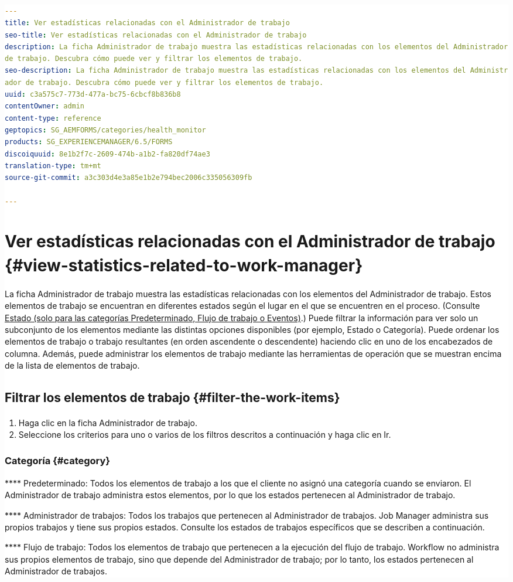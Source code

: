 ```yaml
---
title: Ver estadísticas relacionadas con el Administrador de trabajo
seo-title: Ver estadísticas relacionadas con el Administrador de trabajo
description: La ficha Administrador de trabajo muestra las estadísticas relacionadas con los elementos del Administrador de trabajo. Descubra cómo puede ver y filtrar los elementos de trabajo.
seo-description: La ficha Administrador de trabajo muestra las estadísticas relacionadas con los elementos del Administrador de trabajo. Descubra cómo puede ver y filtrar los elementos de trabajo.
uuid: c3a575c7-773d-477a-bc75-6cbcf8b836b8
contentOwner: admin
content-type: reference
geptopics: SG_AEMFORMS/categories/health_monitor
products: SG_EXPERIENCEMANAGER/6.5/FORMS
discoiquuid: 8e1b2f7c-2609-474b-a1b2-fa820df74ae3
translation-type: tm+mt
source-git-commit: a3c303d4e3a85e1b2e794bec2006c335056309fb

---
```



# Ver estadísticas relacionadas con el Administrador de trabajo {#view-statistics-related-to-work-manager}

La ficha Administrador de trabajo muestra las estadísticas relacionadas con los elementos del Administrador de trabajo. Estos elementos de trabajo se encuentran en diferentes estados según el lugar en el que se encuentren en el proceso. (Consulte [Estado (solo para las categorías Predeterminado, Flujo de trabajo o Eventos)](view-statistics-related-manager.md#status-for-default-workflow-or-events-categories-only).) Puede filtrar la información para ver solo un subconjunto de los elementos mediante las distintas opciones disponibles (por ejemplo, Estado o Categoría). Puede ordenar los elementos de trabajo o trabajo resultantes (en orden ascendente o descendente) haciendo clic en uno de los encabezados de columna. Además, puede administrar los elementos de trabajo mediante las herramientas de operación que se muestran encima de la lista de elementos de trabajo.

## Filtrar los elementos de trabajo {#filter-the-work-items}

1. Haga clic en la ficha Administrador de trabajo.
1. Seleccione los criterios para uno o varios de los filtros descritos a continuación y haga clic en Ir.

### Categoría {#category}

**** Predeterminado: Todos los elementos de trabajo a los que el cliente no asignó una categoría cuando se enviaron. El Administrador de trabajo administra estos elementos, por lo que los estados pertenecen al Administrador de trabajo.

**** Administrador de trabajos: Todos los trabajos que pertenecen al Administrador de trabajos. Job Manager administra sus propios trabajos y tiene sus propios estados. Consulte los estados de trabajos específicos que se describen a continuación.

**** Flujo de trabajo: Todos los elementos de trabajo que pertenecen a la ejecución del flujo de trabajo. Workflow no administra sus propios elementos de trabajo, sino que depende del Administrador de trabajo; por lo tanto, los estados pertenecen al Administrador de trabajos.
